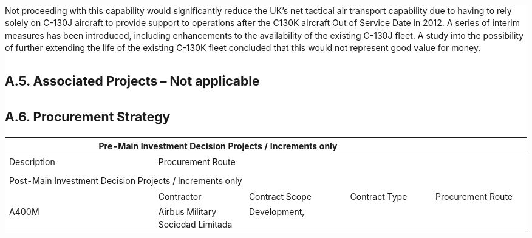 Not proceeding with this capability would significantly reduce the UK’s net tactical air transport capability due to having to rely solely on C-130J aircraft to provide support to operations after the C130K aircraft Out of Service Date in 2012. A series of interim measures has been introduced, including enhancements to the availability of the existing C-130J fleet. A study into the possibility of further extending the life of the existing C-130K fleet concluded that this would not represent good value for money.

## A.5. Associated Projects – Not applicable

## A.6. Procurement Strategy

<table>
<colgroup>
<col style="width: 28%" />
<col style="width: 17%" />
<col style="width: 19%" />
<col style="width: 16%" />
<col style="width: 18%" />
</colgroup>
<thead>
<tr>
<th colspan="4">Pre-Main Investment Decision Projects /
Increments only</th>
<th></th>
</tr>
</thead>
<tbody>
<tr>
<td>Description</td>
<td colspan="3">
Procurement Route
</td>
<td></td>
</tr>
<tr>
<td></td>
<td colspan="3"></td>
<td></td>
</tr>
<tr>
<td colspan="4">Post-Main Investment Decision Projects /
Increments only</td>
<td></td>
</tr>
<tr>
<td></td>
<td>Contractor</td>
<td>
Contract Scope
</td>
<td>
Contract Type
</td>
<td>Procurement Route</td>
</tr>
<tr>
<td>A400M</td>
<td>Airbus Military Sociedad Limitada</td>
<td>Development,
